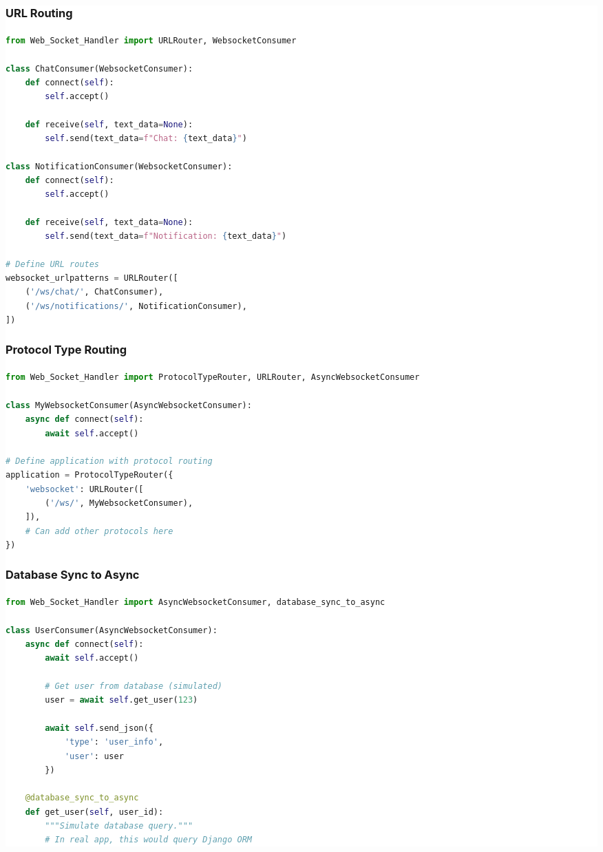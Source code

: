 ### URL Routing

```python
from Web_Socket_Handler import URLRouter, WebsocketConsumer

class ChatConsumer(WebsocketConsumer):
    def connect(self):
        self.accept()
    
    def receive(self, text_data=None):
        self.send(text_data=f"Chat: {text_data}")

class NotificationConsumer(WebsocketConsumer):
    def connect(self):
        self.accept()
    
    def receive(self, text_data=None):
        self.send(text_data=f"Notification: {text_data}")

# Define URL routes
websocket_urlpatterns = URLRouter([
    ('/ws/chat/', ChatConsumer),
    ('/ws/notifications/', NotificationConsumer),
])
```

### Protocol Type Routing

```python
from Web_Socket_Handler import ProtocolTypeRouter, URLRouter, AsyncWebsocketConsumer

class MyWebsocketConsumer(AsyncWebsocketConsumer):
    async def connect(self):
        await self.accept()

# Define application with protocol routing
application = ProtocolTypeRouter({
    'websocket': URLRouter([
        ('/ws/', MyWebsocketConsumer),
    ]),
    # Can add other protocols here
})
```

### Database Sync to Async

```python
from Web_Socket_Handler import AsyncWebsocketConsumer, database_sync_to_async

class UserConsumer(AsyncWebsocketConsumer):
    async def connect(self):
        await self.accept()
        
        # Get user from database (simulated)
        user = await self.get_user(123)
        
        await self.send_json({
            'type': 'user_info',
            'user': user
        })
    
    @database_sync_to_async
    def get_user(self, user_id):
        """Simulate database query."""
        # In real app, this would query Django ORM
```